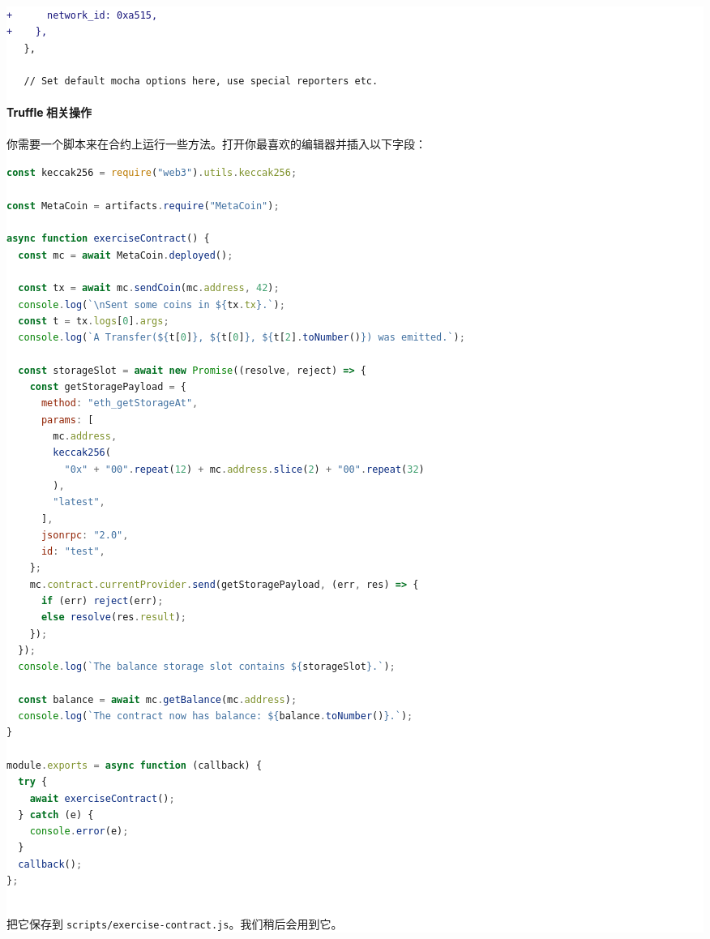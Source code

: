 ```diff
+      network_id: 0xa515,
+    },
   },

   // Set default mocha options here, use special reporters etc.
```

#### Truffle 相关操作

你需要一个脚本来在合约上运行一些方法。打开你最喜欢的编辑器并插入以下字段：

```javascript
const keccak256 = require("web3").utils.keccak256;

const MetaCoin = artifacts.require("MetaCoin");

async function exerciseContract() {
  const mc = await MetaCoin.deployed();

  const tx = await mc.sendCoin(mc.address, 42);
  console.log(`\nSent some coins in ${tx.tx}.`);
  const t = tx.logs[0].args;
  console.log(`A Transfer(${t[0]}, ${t[0]}, ${t[2].toNumber()}) was emitted.`);

  const storageSlot = await new Promise((resolve, reject) => {
    const getStoragePayload = {
      method: "eth_getStorageAt",
      params: [
        mc.address,
        keccak256(
          "0x" + "00".repeat(12) + mc.address.slice(2) + "00".repeat(32)
        ),
        "latest",
      ],
      jsonrpc: "2.0",
      id: "test",
    };
    mc.contract.currentProvider.send(getStoragePayload, (err, res) => {
      if (err) reject(err);
      else resolve(res.result);
    });
  });
  console.log(`The balance storage slot contains ${storageSlot}.`);

  const balance = await mc.getBalance(mc.address);
  console.log(`The contract now has balance: ${balance.toNumber()}.`);
}

module.exports = async function (callback) {
  try {
    await exerciseContract();
  } catch (e) {
    console.error(e);
  }
  callback();
};
​
```
把它保存到 `scripts/exercise-contract.js`。我们稍后会用到它。
